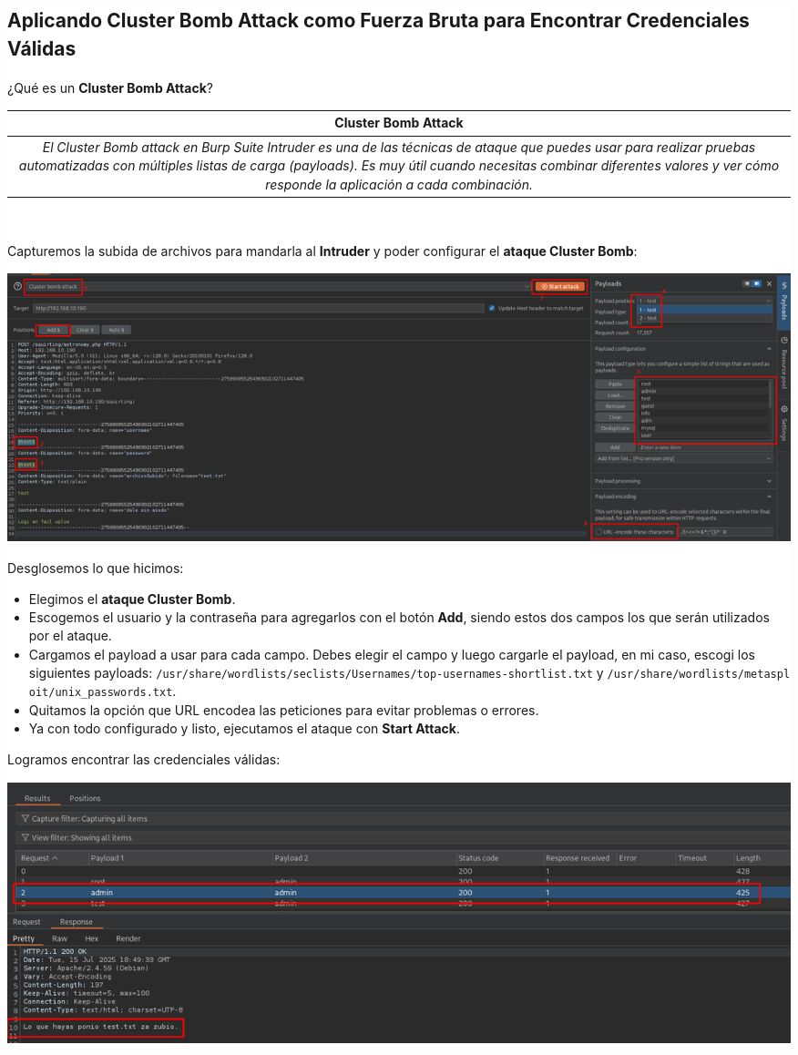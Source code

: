 
<h2 id="clusterBomb">Aplicando Cluster Bomb Attack como Fuerza Bruta para Encontrar Credenciales Válidas</h2>

¿Qué es un **Cluster Bomb Attack**?

| **Cluster Bomb Attack** |
|:-----------:|
| *El Cluster Bomb attack en Burp Suite Intruder es una de las técnicas de ataque que puedes usar para realizar pruebas automatizadas con múltiples listas de carga (payloads). Es muy útil cuando necesitas combinar diferentes valores y ver cómo responde la aplicación a cada combinación.* |

<br>

Capturemos la subida de archivos para mandarla al **Intruder** y poder configurar el **ataque Cluster Bomb**:

<p align="center">
<img src="/assets/images/THL-writeup-huevosFritos/Captura6.png">
</p>

Desglosemos lo que hicimos:
* Elegimos el **ataque Cluster Bomb**.
* Escogemos el usuario y la contraseña para agregarlos con el botón **Add**, siendo estos dos campos los que serán utilizados por el ataque.
* Cargamos el payload a usar para cada campo. Debes elegir el campo y luego cargarle el payload, en mi caso, escogi los siguientes payloads: `/usr/share/wordlists/seclists/Usernames/top-usernames-shortlist.txt` y `/usr/share/wordlists/metasploit/unix_passwords.txt`.
* Quitamos la opción que URL encodea las peticiones para evitar problemas o errores.
* Ya con todo configurado y listo, ejecutamos el ataque con **Start Attack**.

Logramos encontrar las credenciales válidas:

<p align="center">
<img src="/assets/images/THL-writeup-huevosFritos/Captura7.png">
</p>

